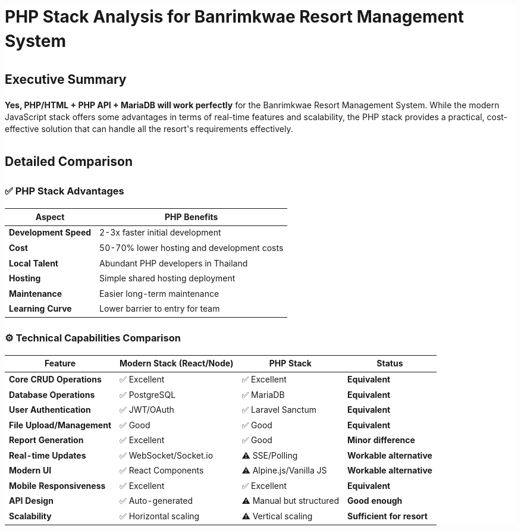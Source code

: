 # PHP Stack Analysis for Banrimkwae Resort Management System

## Executive Summary

**Yes, PHP/HTML + PHP API + MariaDB will work perfectly** for the Banrimkwae Resort Management System. While the modern JavaScript stack offers some advantages in terms of real-time features and scalability, the PHP stack provides a practical, cost-effective solution that can handle all the resort's requirements effectively.

## Detailed Comparison

### ✅ **PHP Stack Advantages**

| Aspect | PHP Benefits |
|--------|-------------|
| **Development Speed** | 2-3x faster initial development |
| **Cost** | 50-70% lower hosting and development costs |
| **Local Talent** | Abundant PHP developers in Thailand |
| **Hosting** | Simple shared hosting deployment |
| **Maintenance** | Easier long-term maintenance |
| **Learning Curve** | Lower barrier to entry for team |

### ⚙️ **Technical Capabilities Comparison**

| Feature | Modern Stack (React/Node) | PHP Stack | Status |
|---------|-------------------------|-----------|---------|
| **Core CRUD Operations** | ✅ Excellent | ✅ Excellent | **Equivalent** |
| **Database Operations** | ✅ PostgreSQL | ✅ MariaDB | **Equivalent** |
| **User Authentication** | ✅ JWT/OAuth | ✅ Laravel Sanctum | **Equivalent** |
| **File Upload/Management** | ✅ Good | ✅ Good | **Equivalent** |
| **Report Generation** | ✅ Excellent | ✅ Good | **Minor difference** |
| **Real-time Updates** | ✅ WebSocket/Socket.io | ⚠️ SSE/Polling | **Workable alternative** |
| **Modern UI** | ✅ React Components | ⚠️ Alpine.js/Vanilla JS | **Workable alternative** |
| **Mobile Responsiveness** | ✅ Excellent | ✅ Excellent | **Equivalent** |
| **API Design** | ✅ Auto-generated | ⚠️ Manual but structured | **Good enough** |
| **Scalability** | ✅ Horizontal scaling | ⚠️ Vertical scaling | **Sufficient for resort** |
